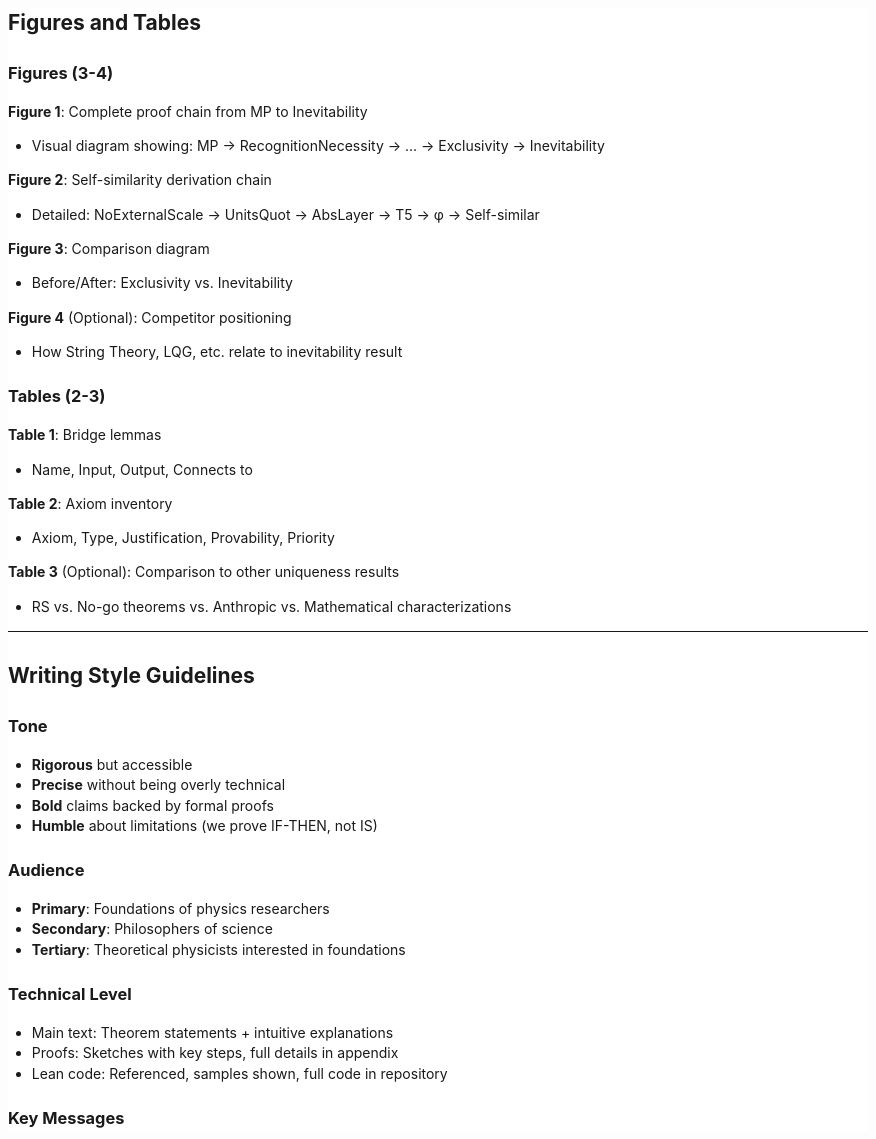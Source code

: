 
## Figures and Tables

### Figures (3-4)

**Figure 1**: Complete proof chain from MP to Inevitability
- Visual diagram showing: MP → RecognitionNecessity → ... → Exclusivity → Inevitability

**Figure 2**: Self-similarity derivation chain
- Detailed: NoExternalScale → UnitsQuot → AbsLayer → T5 → φ → Self-similar

**Figure 3**: Comparison diagram
- Before/After: Exclusivity vs. Inevitability

**Figure 4** (Optional): Competitor positioning
- How String Theory, LQG, etc. relate to inevitability result

### Tables (2-3)

**Table 1**: Bridge lemmas
- Name, Input, Output, Connects to

**Table 2**: Axiom inventory
- Axiom, Type, Justification, Provability, Priority

**Table 3** (Optional): Comparison to other uniqueness results
- RS vs. No-go theorems vs. Anthropic vs. Mathematical characterizations

---

## Writing Style Guidelines

### Tone

- **Rigorous** but accessible
- **Precise** without being overly technical
- **Bold** claims backed by formal proofs
- **Humble** about limitations (we prove IF-THEN, not IS)

### Audience

- **Primary**: Foundations of physics researchers
- **Secondary**: Philosophers of science
- **Tertiary**: Theoretical physicists interested in foundations

### Technical Level

- Main text: Theorem statements + intuitive explanations
- Proofs: Sketches with key steps, full details in appendix
- Lean code: Referenced, samples shown, full code in repository

### Key Messages
